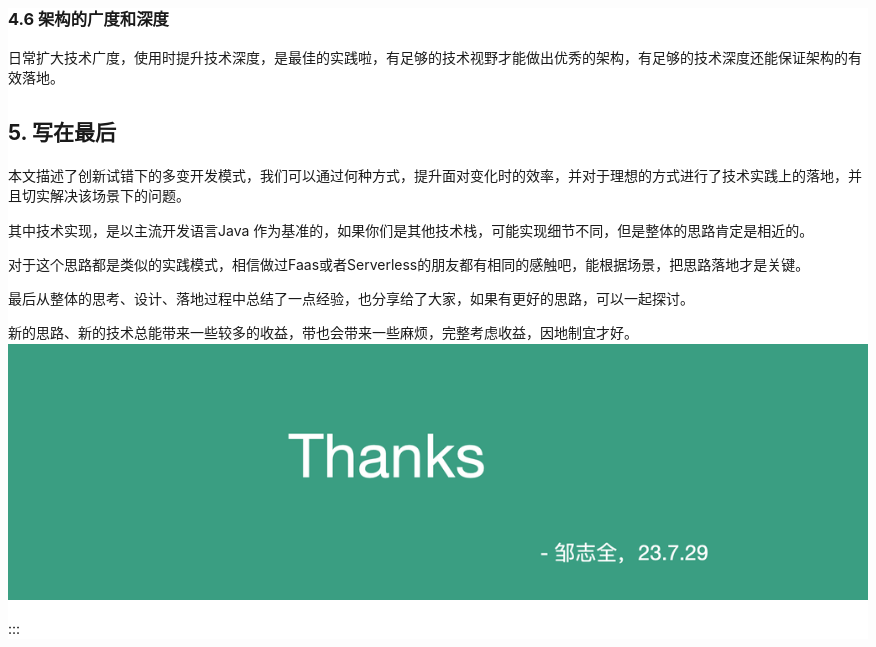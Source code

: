 ### 4.6 架构的广度和深度  

日常扩大技术广度，使用时提升技术深度，是最佳的实践啦，有足够的技术视野才能做出优秀的架构，有足够的技术深度还能保证架构的有效落地。

## 5. 写在最后  

本文描述了创新试错下的多变开发模式，我们可以通过何种方式，提升面对变化时的效率，并对于理想的方式进行了技术实践上的落地，并且切实解决该场景下的问题。

其中技术实现，是以主流开发语言Java
作为基准的，如果你们是其他技术栈，可能实现细节不同，但是整体的思路肯定是相近的。

对于这个思路都是类似的实践模式，相信做过Faas或者Serverless的朋友都有相同的感触吧，能根据场景，把思路落地才是关键。

最后从整体的思考、设计、落地过程中总结了一点经验，也分享给了大家，如果有更好的思路，可以一起探讨。

新的思路、新的技术总能带来一些较多的收益，带也会带来一些麻烦，完整考虑收益，因地制宜才好。\
![](%E5%B0%B1%E5%88%9B%E6%96%B0%E8%AF%95%E9%94%99%E8%81%8A%E8%81%8AServerless%20+%20Faas%E6%9E%B6%E6%9E%84%EF%BC%8C%E8%B5%A0%E9%80%81Groovy%E9%AB%98%E6%80%A7%E8%83%BD%E8%A7%84%E5%88%99%E5%BC%95%E6%93%8E%E5%AE%9E%E8%B7%B5.resources/55DA3AAE-0C32-4594-909D-750544B382E4.png) 
 
:::

 
